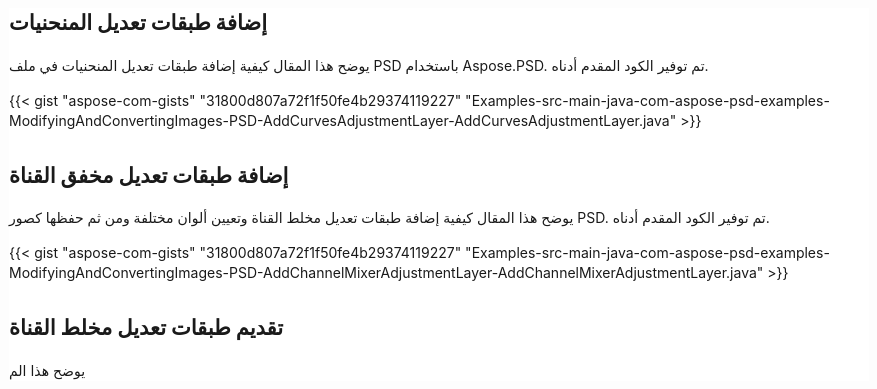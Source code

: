 ## **إضافة طبقات تعديل المنحنيات**
يوضح هذا المقال كيفية إضافة طبقات تعديل المنحنيات في ملف PSD باستخدام Aspose.PSD. تم توفير الكود المقدم أدناه.

{{< gist "aspose-com-gists" "31800d807a72f1f50fe4b29374119227" "Examples-src-main-java-com-aspose-psd-examples-ModifyingAndConvertingImages-PSD-AddCurvesAdjustmentLayer-AddCurvesAdjustmentLayer.java" >}}

## **إضافة طبقات تعديل مخفق القناة**
يوضح هذا المقال كيفية إضافة طبقات تعديل مخلط القناة وتعيين ألوان مختلفة ومن ثم حفظها كصور PSD. تم توفير الكود المقدم أدناه.

{{< gist "aspose-com-gists" "31800d807a72f1f50fe4b29374119227" "Examples-src-main-java-com-aspose-psd-examples-ModifyingAndConvertingImages-PSD-AddChannelMixerAdjustmentLayer-AddChannelMixerAdjustmentLayer.java" >}}

## **تقديم طبقات تعديل مخلط القناة**
يوضح هذا الم